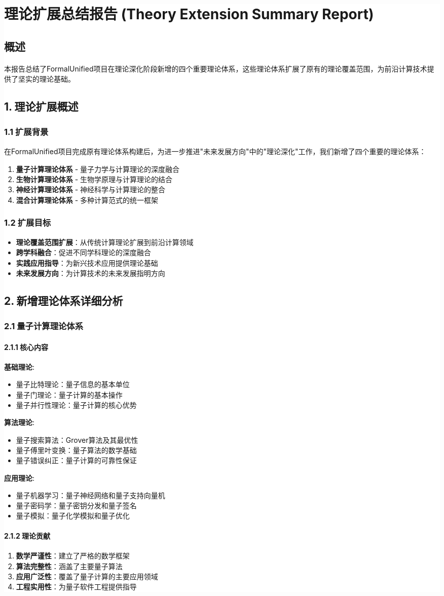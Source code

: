# 理论扩展总结报告 (Theory Extension Summary Report)

## 概述

本报告总结了FormalUnified项目在理论深化阶段新增的四个重要理论体系，这些理论体系扩展了原有的理论覆盖范围，为前沿计算技术提供了坚实的理论基础。

## 1. 理论扩展概述

### 1.1 扩展背景

在FormalUnified项目完成原有理论体系构建后，为进一步推进"未来发展方向"中的"理论深化"工作，我们新增了四个重要的理论体系：

1. **量子计算理论体系** - 量子力学与计算理论的深度融合
2. **生物计算理论体系** - 生物学原理与计算理论的结合
3. **神经计算理论体系** - 神经科学与计算理论的整合
4. **混合计算理论体系** - 多种计算范式的统一框架

### 1.2 扩展目标

- **理论覆盖范围扩展**：从传统计算理论扩展到前沿计算领域
- **跨学科融合**：促进不同学科理论的深度融合
- **实践应用指导**：为新兴技术应用提供理论基础
- **未来发展方向**：为计算技术的未来发展指明方向

## 2. 新增理论体系详细分析

### 2.1 量子计算理论体系

#### 2.1.1 核心内容

**基础理论**:

- 量子比特理论：量子信息的基本单位
- 量子门理论：量子计算的基本操作
- 量子并行性理论：量子计算的核心优势

**算法理论**:

- 量子搜索算法：Grover算法及其最优性
- 量子傅里叶变换：量子算法的数学基础
- 量子错误纠正：量子计算的可靠性保证

**应用理论**:

- 量子机器学习：量子神经网络和量子支持向量机
- 量子密码学：量子密钥分发和量子签名
- 量子模拟：量子化学模拟和量子优化

#### 2.1.2 理论贡献

1. **数学严谨性**：建立了严格的数学框架
2. **算法完整性**：涵盖了主要量子算法
3. **应用广泛性**：覆盖了量子计算的主要应用领域
4. **工程实用性**：为量子软件工程提供指导
